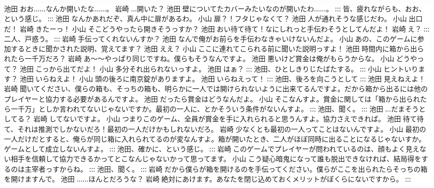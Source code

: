 池田    おお……なんか開いたな……。
岩崎    …開いた？
池田    壁についてたカバーみたいなのが開いたわ……。
:::
皆、疲れながらも、おお、という感じ。
:::
池田    なんかあれだぞ、真ん中に扉があるわ。
小山    扉？！フタじゃなくて？
池田    人が通れそうな感じだわ。
小山    出口だ！
岩崎    きたーっ！
小山    そこどうやったら開きそうっすか？
池田    おい待て待て！なにしれっと手伝わそうとしてんだよ！
岩崎    え？
:::
二人、戸惑う。
:::
岩崎    手伝ってくれないんすか？
池田    なんで俺がお前らを手伝わなきゃいけないんだよ。
小山    あの、このゲームに参加するときに聞かされた説明、覚えてます？
池田    ええ？
小山    ここに連れてこられる前に聞いた説明っすよ！
池田    時間内に箱から出られたら一千万だろ？
岩崎    あ～～やっぱり同じですね。僕らもそうなんですよ。
池田    悪いけど賞金は俺がもらうからな。
小山    どうやって？
池田    こっから出てだよ！
小山    多分それ出られないっすよ。
池田    はぁ？
:::
池田、ひとしきりじたばたする。
:::
小山    ヒントいります？
池田    いらねえよ！
小山    頭の後ろに南京錠がありますよ。
池田    いらねえって！
:::
池田、後ろを向こうとして
:::
池田    見えねえよ！
岩崎    聞いてください、僕らの箱も、そっちの箱も、明らかに一人では開けられないように出来てるんですよ。だから箱から出るには他のプレイヤーと協力する必要があるんですよ。
池田    だったら賞金はどうなんだよ。
小山    そこなんすよ。賞金に関しては「箱から出られたら一千万」としか言われてないじゃないですか。最初の一人に、とかそういう条件がないんすよ。
:::
池田、聞く。
:::
池田    …だまそうとしてる？
岩崎    してないですよ。
小山    つまりこのゲーム、全員が賞金を手に入れられると思うんすよ。協力さえできれば。
池田    待て待て、それは推測でしかないだろ！最初の一人だけかもしれないだろ。
岩崎    少なくとも最初の一人ってことはないんですよ。
小山    最初の一人だけだとすると、俺らが同じ箱に入れられてるのが変なんすよ。箱が開いたとき、二人がほぼ同時に出ることになるじゃないすか。ゲームとして成立しないんすよ。
:::
池田、確かに、という感じ。
:::
岩崎    このゲームでプレイヤーが問われているのは、顔もよく見えない相手を信頼して協力できるかってとこなんじゃないかって思ってます。
小山    こう疑心暗鬼になって誰も脱出できなければ、結局得をするのは主宰者っすからね。
:::
池田、聞く。
:::
岩崎    だから僕らが箱を開けるのを手伝ってください。僕らがここを出られたらそっちの箱を開けますんで。
池田    ……ほんとだろうな？
岩崎    絶対にあけます。あなたを閉じ込めておくメリットがぼくらにないですから。
:::